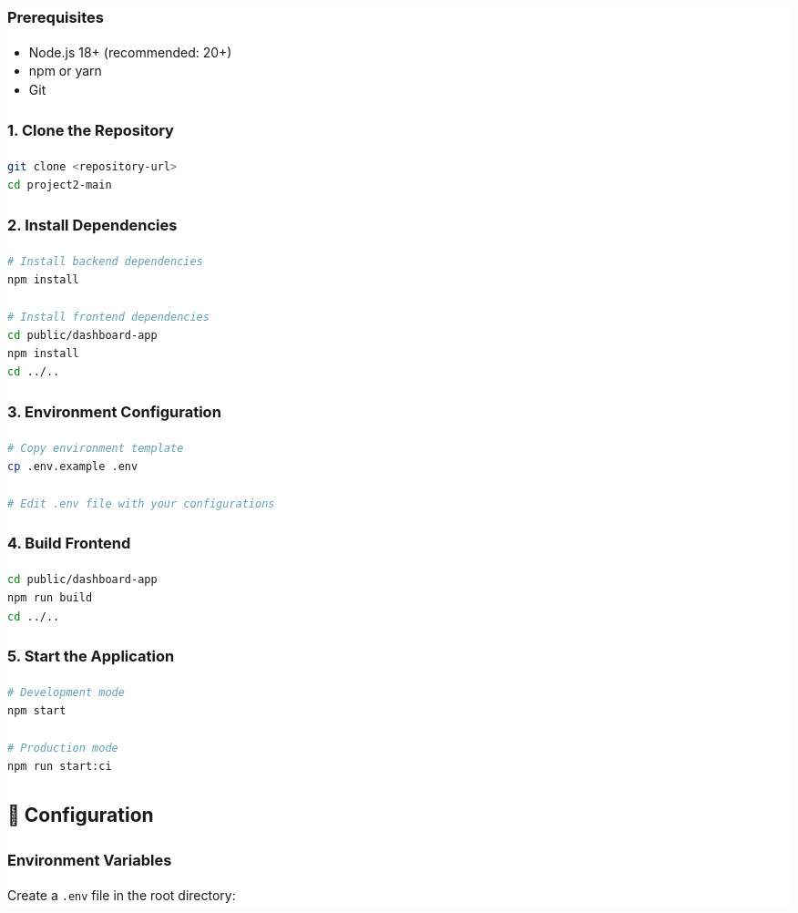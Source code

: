 ### Prerequisites
- Node.js 18+ (recommended: 20+)
- npm or yarn
- Git

### 1. Clone the Repository
```bash
git clone <repository-url>
cd project2-main
```

### 2. Install Dependencies
```bash
# Install backend dependencies
npm install

# Install frontend dependencies
cd public/dashboard-app
npm install
cd ../..
```

### 3. Environment Configuration
```bash
# Copy environment template
cp .env.example .env

# Edit .env file with your configurations
```

### 4. Build Frontend
```bash
cd public/dashboard-app
npm run build
cd ../..
```

### 5. Start the Application
```bash
# Development mode
npm start

# Production mode
npm run start:ci
```

## 🔧 Configuration

### Environment Variables
Create a `.env` file in the root directory:

